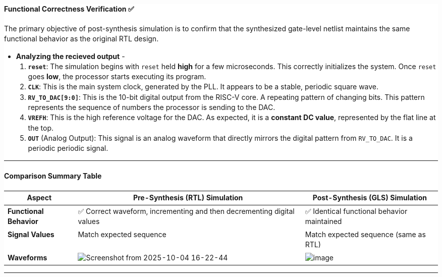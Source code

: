 #### Functional Correctness Verification ✅

The primary objective of post-synthesis simulation is to confirm that the synthesized gate-level netlist maintains the same functional behavior as the original RTL design.

* **Analyzing the recieved output** -
  1. **`reset`**: The simulation begins with `reset` held **high** for a few microseconds. This correctly initializes the system. Once `reset` goes **low**, the processor starts executing its program.
  2. **`CLK`**: This is the main system clock, generated by the PLL. It appears to be a stable, periodic square wave.
  3. **`RV_TO_DAC[9:0]`**: This is the 10-bit digital output from the RISC-V core. A repeating pattern of changing bits. This pattern represents the sequence of numbers the processor is sending to the DAC.
  4. **`VREFH`**: This is the high reference voltage for the DAC. As expected, it is a **constant DC value**, represented by the flat line at the top.
  5. **`OUT`** (Analog Output): This signal is an analog waveform that directly mirrors the digital pattern from `RV_TO_DAC`. It is a periodic periodic signal. 

---

#### Comparison Summary Table

| **Aspect** | **Pre-Synthesis (RTL) Simulation** | **Post-Synthesis (GLS) Simulation** |
|------------|-------------------------------------|--------------------------------------|
| **Functional Behavior** | ✅ Correct waveform, incrementing and then decrementing digital values | ✅ Identical functional behavior maintained |
| **Signal Values** | Match expected sequence | Match expected sequence (same as RTL) |
| **Waveforms** |  <img width="1920" height="1080" alt="Screenshot from 2025-10-04 16-22-44" src="https://github.com/user-attachments/assets/6107a2f2-8ece-43ea-86ce-de3ace828784" /> | <img width="1920" height="1080" alt="image" src="https://github.com/user-attachments/assets/ab33e6b4-e022-4926-84e6-7afa954dd058" /> |

---
